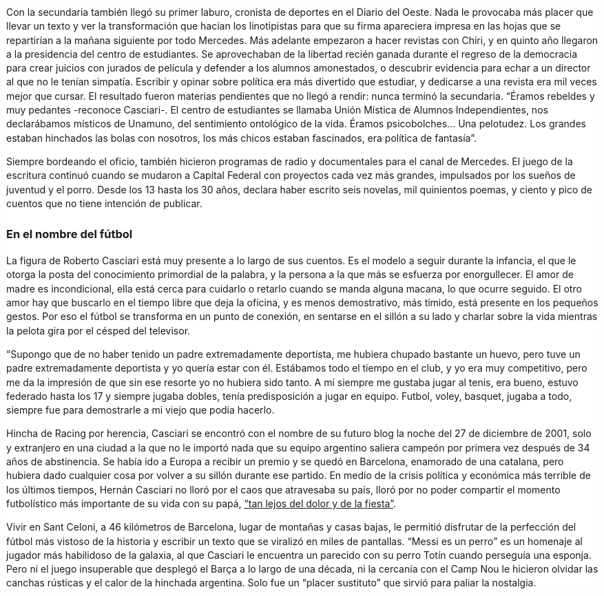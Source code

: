 Con la secundaria también llegó su primer laburo, cronista de deportes en el Diario del Oeste. Nada le provocaba más placer que llevar un texto y ver la transformación que hacían los linotipistas para que su firma apareciera impresa en las hojas que se repartirían a la mañana siguiente por todo Mercedes. Más adelante empezaron a hacer revistas con Chiri, y en quinto año llegaron a la presidencia del centro de estudiantes. Se aprovechaban de la libertad recién ganada durante el regreso de la democracia para crear juicios con jurados de película y defender a los alumnos amonestados, o descubrir evidencia para echar a un director al que no le tenían simpatía. Escribir y opinar sobre política era más divertido que estudiar, y dedicarse a una revista era mil veces mejor que cursar. El resultado fueron materias pendientes que no llegó a rendir: nunca terminó la secundaria. “Éramos rebeldes y muy pedantes -reconoce Casciari-. El centro de estudiantes se llamaba Unión Mística de Alumnos Independientes, nos declarábamos místicos de Unamuno, del sentimiento ontológico de la vida. Éramos psicobolches… Una pelotudez. Los grandes estaban hinchados las bolas con nosotros, los más chicos estaban fascinados, era política de fantasía”. 

Siempre bordeando el oficio, también hicieron programas de radio y documentales para el canal de Mercedes. El juego de la escritura continuó cuando se mudaron a Capital Federal con proyectos cada vez más grandes, impulsados por los sueños de juventud y el porro. Desde los 13 hasta los 30 años, declara haber escrito seis novelas, mil quinientos poemas, y ciento y pico de cuentos que no tiene intención de publicar. 

### En el nombre del fútbol

La figura de Roberto Casciari está muy presente a lo largo de sus cuentos. Es el modelo a seguir durante la infancia, el que le otorga la posta del conocimiento primordial de la palabra, y la persona a la que más se esfuerza por enorgullecer. El amor de madre es incondicional, ella está cerca para cuidarlo o retarlo cuando se manda alguna macana, lo que ocurre seguido. El otro amor hay que buscarlo en el tiempo libre que deja la oficina, y es menos demostrativo, más tímido, está presente en los pequeños gestos. Por eso el fútbol se transforma en un punto de conexión, en sentarse en el sillón a su lado y charlar sobre la vida mientras la pelota gira por el césped del televisor.  

“Supongo que de no haber tenido un padre extremadamente deportista, me hubiera chupado bastante un huevo, pero tuve un padre extremadamente deportista y yo quería estar con él. Estábamos todo el tiempo en el club, y yo era muy competitivo, pero me da la impresión de que sin ese resorte yo no hubiera sido tanto. A mí siempre me gustaba jugar al tenis, era bueno, estuvo federado hasta los 17 y siempre jugaba dobles, tenía predisposición a jugar en equipo. Futbol, voley, basquet, jugaba a todo, siempre fue para demostrarle a mi viejo que podía hacerlo. 

Hincha de Racing por herencia, Casciari se encontró con el nombre de su futuro blog la noche del 27 de diciembre de 2001, solo y extranjero en una ciudad a la que no le importó nada que su equipo argentino saliera campeón por primera vez después de 34 años de abstinencia. Se había ido a Europa a recibir un premio y se quedó en Barcelona, enamorado de una catalana, pero hubiera dado cualquier cosa por volver a su sillón durante ese partido. En medio de la crisis política y económica más terrible de los últimos tiempos, Hernán Casciari no lloró por el caos que atravesaba su país, lloró por no poder compartir el momento futbolístico más importante de su vida con su papá, [“tan lejos del dolor y de la fiesta”](http://editorialorsai.com/blog/post/tan_lejos_del_dolor_y_de_la_fiesta).

Vivir en Sant Celoni, a 46 kilómetros de Barcelona, lugar de montañas y casas bajas, le permitió disfrutar de la perfección del fútbol más vistoso de la historia y escribir un texto que se viralizó en miles de pantallas. “Messi es un perro” es un homenaje al jugador más habilidoso de la galaxia, al que Casciari le encuentra un parecido con su perro Totín cuando perseguía una esponja. Pero ni el juego insuperable que desplegó el Barça a lo largo de una década, ni la cercanía con el Camp Nou le hicieron olvidar las canchas rústicas y el calor de la hinchada argentina. Solo fue un “placer sustituto” que sirvió para paliar la nostalgia. 
